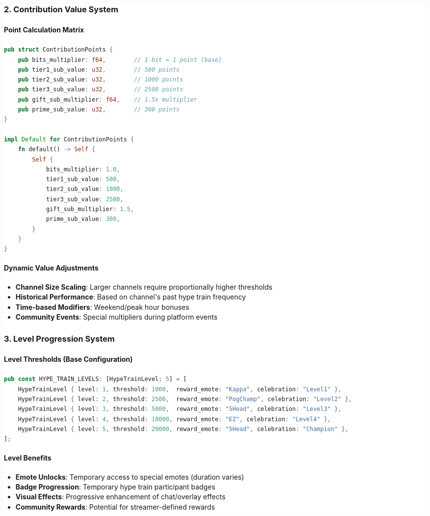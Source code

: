 ### 2. Contribution Value System

#### Point Calculation Matrix
```rust
pub struct ContributionPoints {
    pub bits_multiplier: f64,        // 1 bit = 1 point (base)
    pub tier1_sub_value: u32,        // 500 points
    pub tier2_sub_value: u32,        // 1000 points  
    pub tier3_sub_value: u32,        // 2500 points
    pub gift_sub_multiplier: f64,    // 1.5x multiplier
    pub prime_sub_value: u32,        // 300 points
}

impl Default for ContributionPoints {
    fn default() -> Self {
        Self {
            bits_multiplier: 1.0,
            tier1_sub_value: 500,
            tier2_sub_value: 1000,
            tier3_sub_value: 2500,
            gift_sub_multiplier: 1.5,
            prime_sub_value: 300,
        }
    }
}
```

#### Dynamic Value Adjustments
- **Channel Size Scaling**: Larger channels require proportionally higher thresholds
- **Historical Performance**: Based on channel's past hype train frequency
- **Time-based Modifiers**: Weekend/peak hour bonuses
- **Community Events**: Special multipliers during platform events

### 3. Level Progression System

#### Level Thresholds (Base Configuration)
```rust
pub const HYPE_TRAIN_LEVELS: [HypeTrainLevel; 5] = [
    HypeTrainLevel { level: 1, threshold: 1000,  reward_emote: "Kappa", celebration: "Level1" },
    HypeTrainLevel { level: 2, threshold: 2500,  reward_emote: "PogChamp", celebration: "Level2" },
    HypeTrainLevel { level: 3, threshold: 5000,  reward_emote: "5Head", celebration: "Level3" },
    HypeTrainLevel { level: 4, threshold: 10000, reward_emote: "EZ", celebration: "Level4" },
    HypeTrainLevel { level: 5, threshold: 20000, reward_emote: "5Head", celebration: "Champion" },
];
```

#### Level Benefits
- **Emote Unlocks**: Temporary access to special emotes (duration varies)
- **Badge Progression**: Temporary hype train participant badges
- **Visual Effects**: Progressive enhancement of chat/overlay effects
- **Community Rewards**: Potential for streamer-defined rewards
